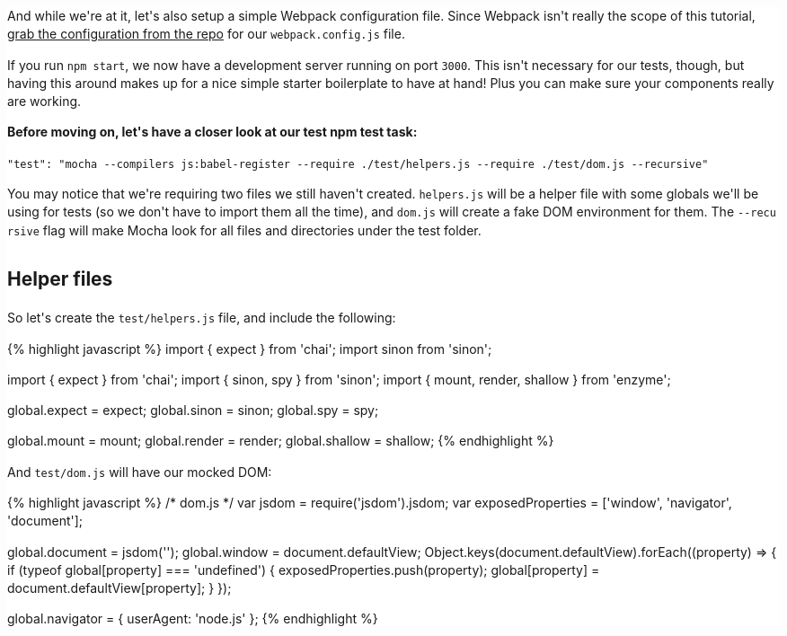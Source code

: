 And while we're at it, let's also setup a simple Webpack configuration file. Since Webpack isn't really the scope of this tutorial, [grab the configuration from the repo](https://github.com/magalhini/code-from-the-blog/blob/master/react-tdd-enzyme/webpack.config.js) for our `webpack.config.js` file.

If you run `npm start`, we now have a development server running on port `3000`. This isn't necessary for our tests, though, but having this around makes up for a nice simple starter boilerplate to have at hand! Plus you can make sure your components really are working.

**Before moving on, let's have a closer look at our test npm test task:**

`"test": "mocha --compilers js:babel-register --require ./test/helpers.js --require ./test/dom.js --recursive"`

You may notice that we're requiring two files we still haven't created. `helpers.js` will be a helper file with some globals we'll be using for tests (so we don't have to import them all the time), and `dom.js` will create a fake DOM environment for them. The `--recursive` flag will make Mocha look for all files and directories under the test folder.

## Helper files

So let's create the `test/helpers.js` file, and include the following:

{% highlight javascript %}
import { expect } from 'chai';
import sinon from 'sinon';

import { expect } from 'chai';
import { sinon, spy } from 'sinon';
import { mount, render, shallow } from 'enzyme';

global.expect = expect;
global.sinon = sinon;
global.spy = spy;

global.mount = mount;
global.render = render;
global.shallow = shallow;
{% endhighlight %}

And `test/dom.js` will have our mocked DOM:

{% highlight javascript %}
/* dom.js */
var jsdom = require('jsdom').jsdom;
var exposedProperties = ['window', 'navigator', 'document'];

global.document = jsdom('');
global.window = document.defaultView;
Object.keys(document.defaultView).forEach((property) => {
  if (typeof global[property] === 'undefined') {
    exposedProperties.push(property);
    global[property] = document.defaultView[property];
  }
});

global.navigator = {
  userAgent: 'node.js'
};
{% endhighlight %}
